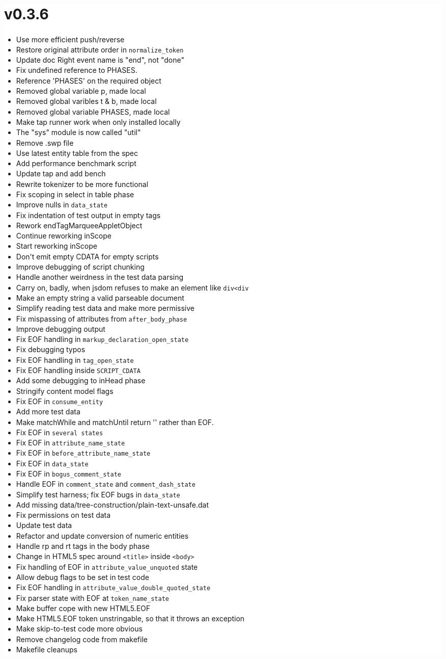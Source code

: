 v0.3.6
=============

* Use more efficient push/reverse
* Restore original attribute order in `normalize_token`
* Update doc Right event name is "end", not "done"
* Fix undefined reference to PHASES.
* Reference 'PHASES' on the required object
* Removed global variable p, made local
* Removed global varibles t & b, made local
* Removed global variable PHASES, made local
* Make tap runner work when only installed locally
* The "sys" module is now called "util"
* Remove .swp file
* Use latest entity table from the spec
* Add performance benchmark script
* Update tap and add bench
* Rewrite tokenizer to be more functional
* Fix scoping in select in table phase
* Improve nulls in `data_state`
* Fix indentation of test output in empty tags
* Rework endTagMarqueeAppletObject
* Continue reworking inScope
* Start reworking inScope
* Don't emit empty CDATA for empty scripts
* Improve debugging of script chunking
* Handle another weirdness in the test data parsing
* Carry on, badly, when jsdom refuses to make an element like `div<div`
* Make an empty string a valid parseable document
* Simplify reading test data and make more permissive
* Fix mispassing of attributes from `after_body_phase`
* Improve debugging output
* Fix EOF handling in `markup_declaration_open_state`
* Fix debugging typos
* Fix EOF handling in `tag_open_state`
* Fix EOF handling inside `SCRIPT_CDATA`
* Add some debugging to inHead phase
* Stringify content model flags
* Fix EOF in `consume_entity`
* Add more test data
* Make matchWhile and matchUntil return '' rather than EOF.
* Fix EOF in `several states`
* Fix EOF in `attribute_name_state`
* Fix EOF in `before_attribute_name_state`
* Fix EOF in `data_state`
* Fix EOF in `bogus_comment_state`
* Handle EOF in `comment_state` and `comment_dash_state`
* Simplify test harness; fix EOF bugs in `data_state`
* Add missing data/tree-construction/plain-text-unsafe.dat
* Fix permissions on test data
* Update test data
* Refactor and update conversion of numeric entities
* Handle rp and rt tags in the body phase
* Change in HTML5 spec around `<title>` inside 	`<body>`
* Fix handling of EOF in `attribute_value_unquoted` state
* Allow debug flags to be set in test code
* Fix EOF handling in `attribute_value_double_quoted_state`
* Fix parser state with EOF at `token_name_state`
* Make buffer cope with new HTML5.EOF
* Make HTML5.EOF token unstringable, so that it throws an exception
* Make skip-to-test code more obvious
* Remove changelog code from makefile
* Makefile cleanups
